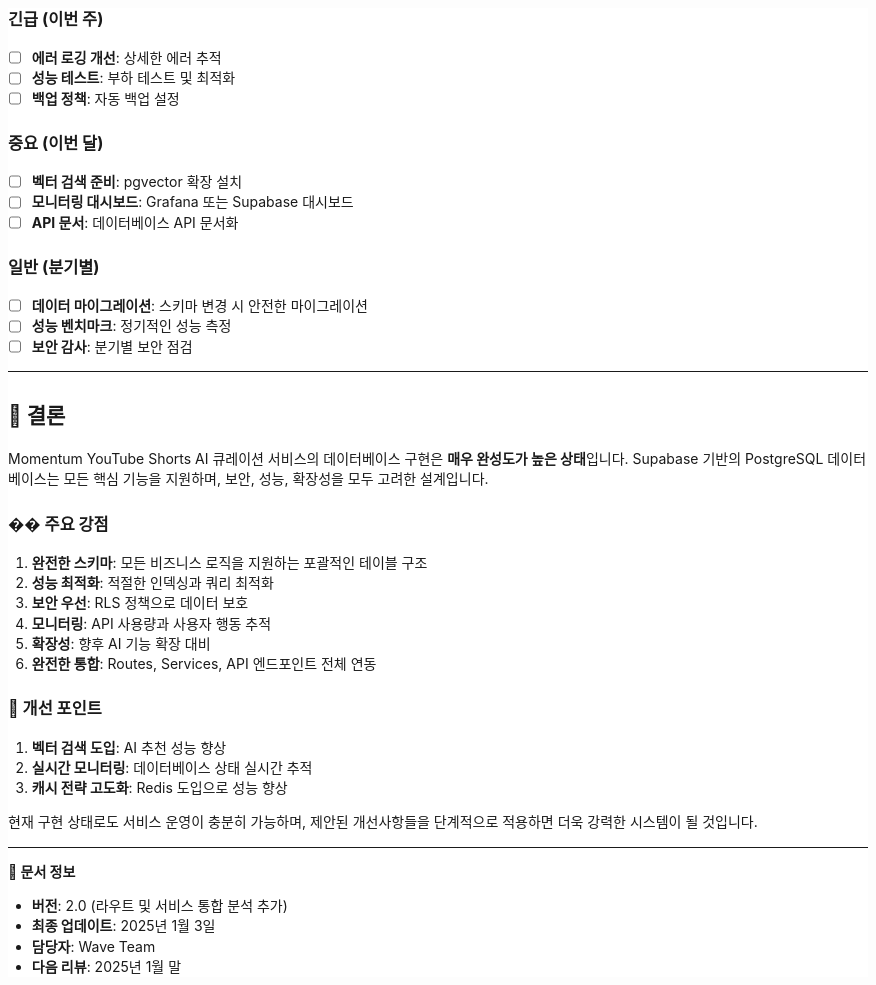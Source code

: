 ### 긴급 (이번 주)

- [ ] **에러 로깅 개선**: 상세한 에러 추적
- [ ] **성능 테스트**: 부하 테스트 및 최적화
- [ ] **백업 정책**: 자동 백업 설정

### 중요 (이번 달)

- [ ] **벡터 검색 준비**: pgvector 확장 설치
- [ ] **모니터링 대시보드**: Grafana 또는 Supabase 대시보드
- [ ] **API 문서**: 데이터베이스 API 문서화

### 일반 (분기별)

- [ ] **데이터 마이그레이션**: 스키마 변경 시 안전한 마이그레이션
- [ ] **성능 벤치마크**: 정기적인 성능 측정
- [ ] **보안 감사**: 분기별 보안 점검

---

## 🎯 결론

Momentum YouTube Shorts AI 큐레이션 서비스의 데이터베이스 구현은 **매우 완성도가 높은 상태**입니다. Supabase 기반의 PostgreSQL 데이터베이스는 모든 핵심 기능을 지원하며, 보안, 성능, 확장성을 모두 고려한 설계입니다.

### �� 주요 강점

1. **완전한 스키마**: 모든 비즈니스 로직을 지원하는 포괄적인 테이블 구조
2. **성능 최적화**: 적절한 인덱싱과 쿼리 최적화
3. **보안 우선**: RLS 정책으로 데이터 보호
4. **모니터링**: API 사용량과 사용자 행동 추적
5. **확장성**: 향후 AI 기능 확장 대비
6. **완전한 통합**: Routes, Services, API 엔드포인트 전체 연동

### 🔧 개선 포인트

1. **벡터 검색 도입**: AI 추천 성능 향상
2. **실시간 모니터링**: 데이터베이스 상태 실시간 추적
3. **캐시 전략 고도화**: Redis 도입으로 성능 향상

현재 구현 상태로도 서비스 운영이 충분히 가능하며, 제안된 개선사항들을 단계적으로 적용하면 더욱 강력한 시스템이 될 것입니다.

---

**📝 문서 정보**

- **버전**: 2.0 (라우트 및 서비스 통합 분석 추가)
- **최종 업데이트**: 2025년 1월 3일
- **담당자**: Wave Team
- **다음 리뷰**: 2025년 1월 말

